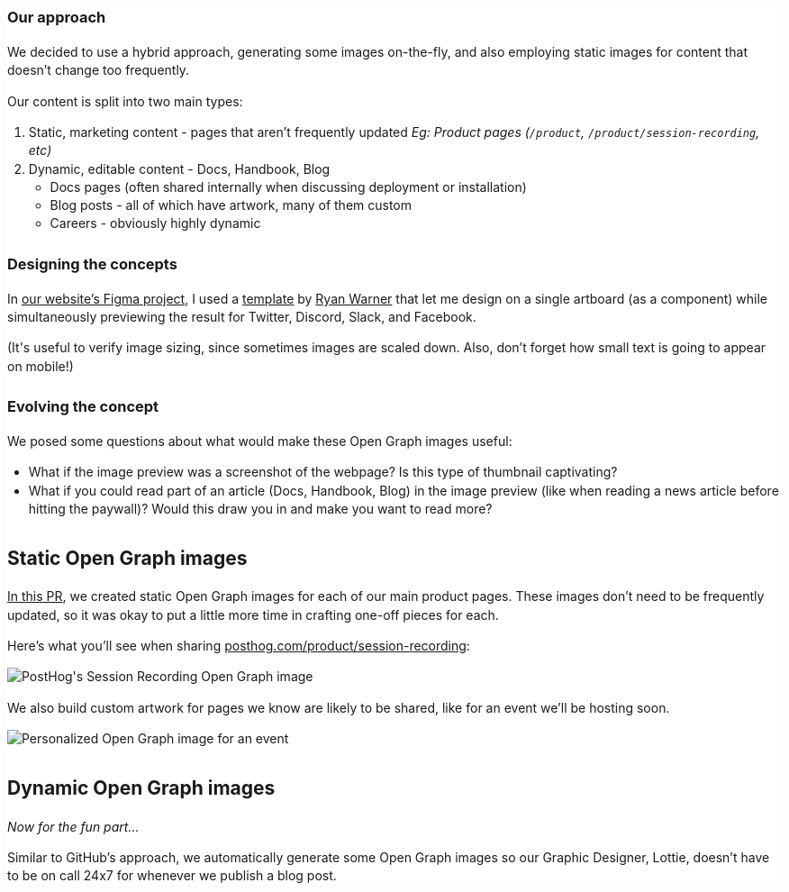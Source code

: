 ### Our approach

We decided to use a hybrid approach, generating some images on-the-fly, and also employing static images for content that doesn’t change too frequently.

Our content is split into two main types:

1. Static, marketing content - pages that aren’t frequently updated
    _Eg: Product pages (`/product`, `/product/session-recording`, etc)_
1. Dynamic, editable content - Docs, Handbook, Blog
    - Docs pages (often shared internally when discussing deployment or installation)
    - Blog posts - all of which have artwork, many of them custom
    - Careers - obviously highly dynamic

### Designing the concepts

In [our website’s Figma project](https://www.figma.com/file/g1UCTW9ZX21GU85hLsWB31/Website-concepts?node-id=3133%3A76407), I used a [template](https://www.figma.com/community/file/820337605519256142) by [Ryan Warner](https://twitter.com/RyanWarnerCodes) that let me design on a single artboard (as a component) while simultaneously previewing the result for Twitter, Discord, Slack, and Facebook.

(It's useful to verify image sizing, since sometimes images are scaled down. Also, don’t forget how small text is going to appear on mobile!)

### Evolving the concept

We posed some questions about what would make these Open Graph images useful:

- What if the image preview was a screenshot of the webpage? Is this type of thumbnail captivating?
- What if you could read part of an article (Docs, Handbook, Blog) in the image preview (like when reading a news article before hitting the paywall)? Would this draw you in and make you want to read more?

## **Static Open Graph images**

[In this PR](https://github.com/PostHog/posthog.com/issues/2785), we created static Open Graph images for each of our main product pages. These images don’t need to be frequently updated, so it was okay to put a little more time in crafting one-off pieces for each.

Here’s what you’ll see when sharing [posthog.com/product/session-recording](/product/session-recording):

![PostHog's Session Recording Open Graph image](https://res.cloudinary.com/dmukukwp6/image/upload/v1710055416/posthog.com/contents/images/blog/open-graph-images/og-10.png)

We also build custom artwork for pages we know are likely to be shared, like for an event we’ll be hosting soon.

![Personalized Open Graph image for an event](https://res.cloudinary.com/dmukukwp6/image/upload/v1710055416/posthog.com/contents/images/blog/open-graph-images/og-11.png)

## **Dynamic Open Graph images**

*Now for the fun part...*

Similar to GitHub’s approach, we automatically generate some Open Graph images so our Graphic Designer, Lottie, doesn’t have to be on call 24x7 for whenever we publish a blog post.
